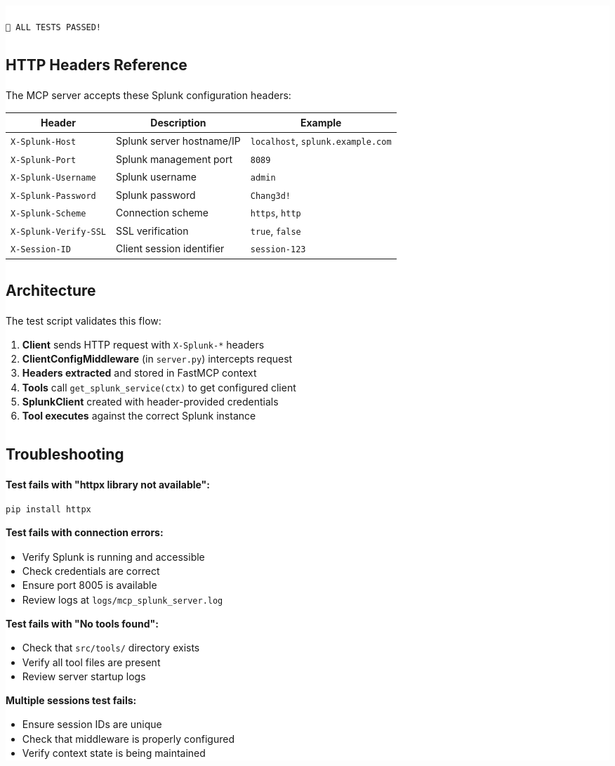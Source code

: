 ```

🎉 ALL TESTS PASSED!
```

## HTTP Headers Reference

The MCP server accepts these Splunk configuration headers:

| Header | Description | Example |
|--------|-------------|---------|
| `X-Splunk-Host` | Splunk server hostname/IP | `localhost`, `splunk.example.com` |
| `X-Splunk-Port` | Splunk management port | `8089` |
| `X-Splunk-Username` | Splunk username | `admin` |
| `X-Splunk-Password` | Splunk password | `Chang3d!` |
| `X-Splunk-Scheme` | Connection scheme | `https`, `http` |
| `X-Splunk-Verify-SSL` | SSL verification | `true`, `false` |
| `X-Session-ID` | Client session identifier | `session-123` |

## Architecture

The test script validates this flow:

1. **Client** sends HTTP request with `X-Splunk-*` headers
2. **ClientConfigMiddleware** (in `server.py`) intercepts request
3. **Headers extracted** and stored in FastMCP context
4. **Tools** call `get_splunk_service(ctx)` to get configured client
5. **SplunkClient** created with header-provided credentials
6. **Tool executes** against the correct Splunk instance

## Troubleshooting

**Test fails with "httpx library not available":**
```bash
pip install httpx
```

**Test fails with connection errors:**
- Verify Splunk is running and accessible
- Check credentials are correct
- Ensure port 8005 is available
- Review logs at `logs/mcp_splunk_server.log`

**Test fails with "No tools found":**
- Check that `src/tools/` directory exists
- Verify all tool files are present
- Review server startup logs

**Multiple sessions test fails:**
- Ensure session IDs are unique
- Check that middleware is properly configured
- Verify context state is being maintained
